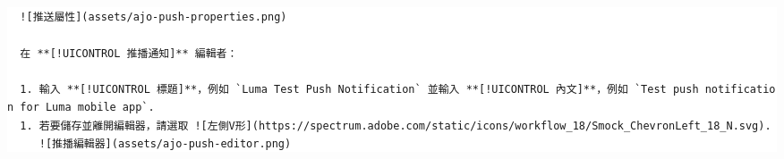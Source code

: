       ![推送屬性](assets/ajo-push-properties.png)

      在 **[!UICONTROL 推播通知]** 編輯者：

      1. 輸入 **[!UICONTROL 標題]**，例如 `Luma Test Push Notification` 並輸入 **[!UICONTROL 內文]**，例如 `Test push notification for Luma mobile app`.
      1. 若要儲存並離開編輯器，請選取 ![左側V形](https://spectrum.adobe.com/static/icons/workflow_18/Smock_ChevronLeft_18_N.svg).
         ![推播編輯器](assets/ajo-push-editor.png)
